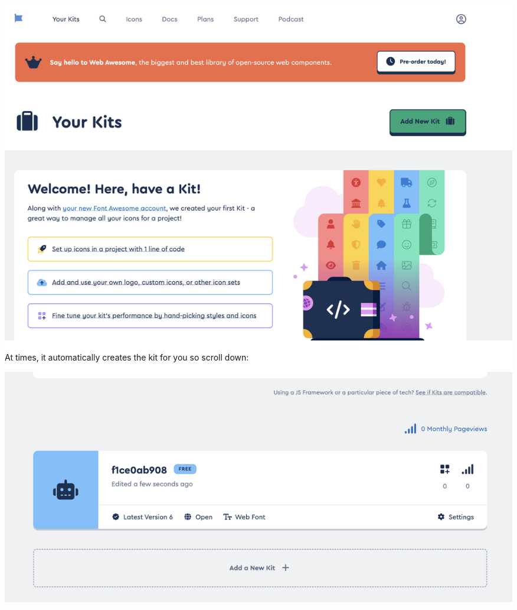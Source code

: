 ![alt text](img/image-9.png)

At times, it automatically creates the kit for you so scroll down:

![alt text](img/image-10.png)
